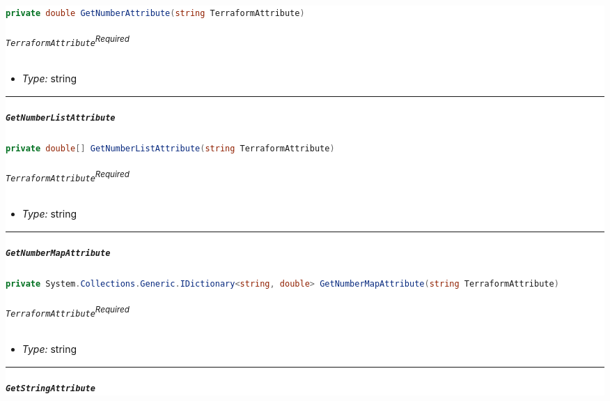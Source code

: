 ```csharp
private double GetNumberAttribute(string TerraformAttribute)
```

###### `TerraformAttribute`<sup>Required</sup> <a name="TerraformAttribute" id="@cdktf/provider-azurerm.dataAzurermApiManagementGatewayHostNameConfiguration.DataAzurermApiManagementGatewayHostNameConfiguration.getNumberAttribute.parameter.terraformAttribute"></a>

- *Type:* string

---

##### `GetNumberListAttribute` <a name="GetNumberListAttribute" id="@cdktf/provider-azurerm.dataAzurermApiManagementGatewayHostNameConfiguration.DataAzurermApiManagementGatewayHostNameConfiguration.getNumberListAttribute"></a>

```csharp
private double[] GetNumberListAttribute(string TerraformAttribute)
```

###### `TerraformAttribute`<sup>Required</sup> <a name="TerraformAttribute" id="@cdktf/provider-azurerm.dataAzurermApiManagementGatewayHostNameConfiguration.DataAzurermApiManagementGatewayHostNameConfiguration.getNumberListAttribute.parameter.terraformAttribute"></a>

- *Type:* string

---

##### `GetNumberMapAttribute` <a name="GetNumberMapAttribute" id="@cdktf/provider-azurerm.dataAzurermApiManagementGatewayHostNameConfiguration.DataAzurermApiManagementGatewayHostNameConfiguration.getNumberMapAttribute"></a>

```csharp
private System.Collections.Generic.IDictionary<string, double> GetNumberMapAttribute(string TerraformAttribute)
```

###### `TerraformAttribute`<sup>Required</sup> <a name="TerraformAttribute" id="@cdktf/provider-azurerm.dataAzurermApiManagementGatewayHostNameConfiguration.DataAzurermApiManagementGatewayHostNameConfiguration.getNumberMapAttribute.parameter.terraformAttribute"></a>

- *Type:* string

---

##### `GetStringAttribute` <a name="GetStringAttribute" id="@cdktf/provider-azurerm.dataAzurermApiManagementGatewayHostNameConfiguration.DataAzurermApiManagementGatewayHostNameConfiguration.getStringAttribute"></a>

